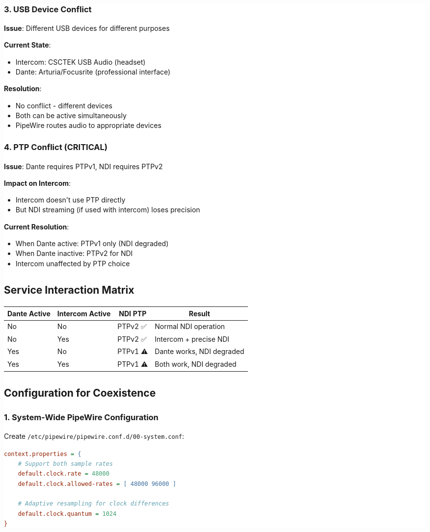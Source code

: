 ### 3. USB Device Conflict
**Issue**: Different USB devices for different purposes

**Current State**:
- Intercom: CSCTEK USB Audio (headset)
- Dante: Arturia/Focusrite (professional interface)

**Resolution**:
- No conflict - different devices
- Both can be active simultaneously
- PipeWire routes audio to appropriate devices

### 4. PTP Conflict (CRITICAL)
**Issue**: Dante requires PTPv1, NDI requires PTPv2

**Impact on Intercom**:
- Intercom doesn't use PTP directly
- But NDI streaming (if used with intercom) loses precision

**Current Resolution**:
- When Dante active: PTPv1 only (NDI degraded)
- When Dante inactive: PTPv2 for NDI
- Intercom unaffected by PTP choice

## Service Interaction Matrix

| Dante Active | Intercom Active | NDI PTP | Result |
|-------------|-----------------|---------|---------|
| No | No | PTPv2 ✅ | Normal NDI operation |
| No | Yes | PTPv2 ✅ | Intercom + precise NDI |
| Yes | No | PTPv1 ⚠️ | Dante works, NDI degraded |
| Yes | Yes | PTPv1 ⚠️ | Both work, NDI degraded |

## Configuration for Coexistence

### 1. System-Wide PipeWire Configuration

Create `/etc/pipewire/pipewire.conf.d/00-system.conf`:
```ini
context.properties = {
    # Support both sample rates
    default.clock.rate = 48000
    default.clock.allowed-rates = [ 48000 96000 ]
    
    # Adaptive resampling for clock differences
    default.clock.quantum = 1024
}
```
